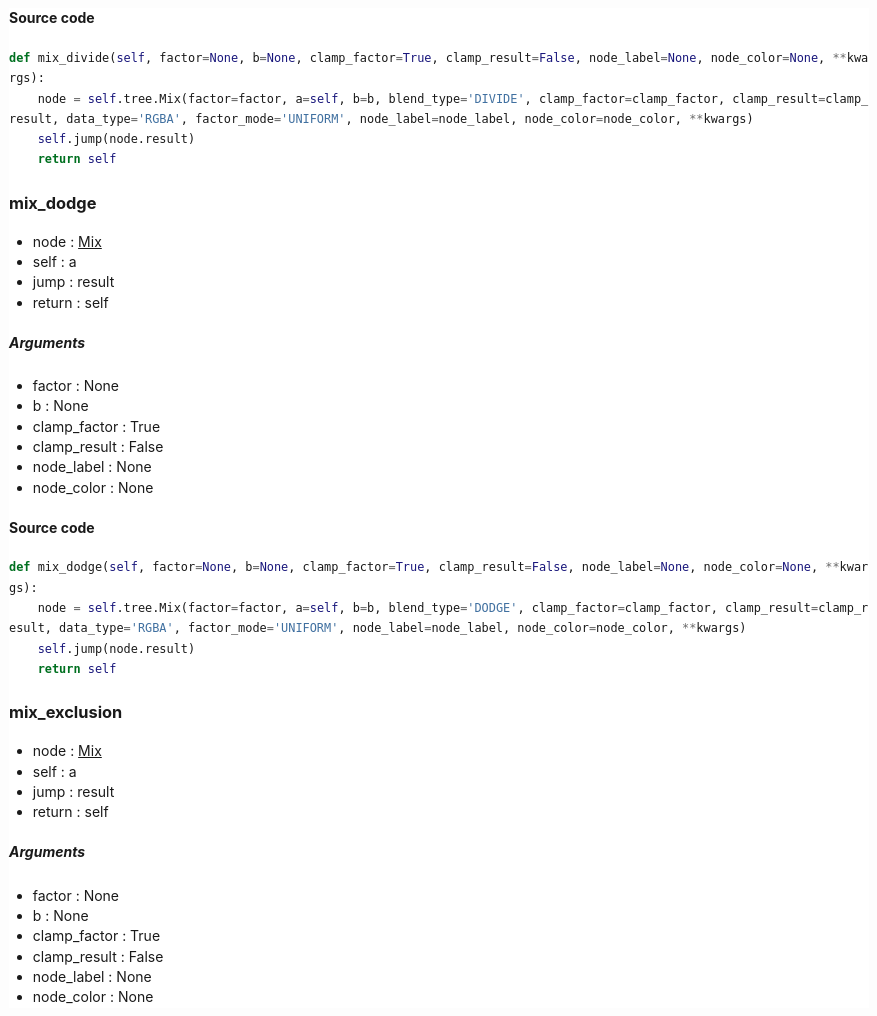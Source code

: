 #### Source code

``` python
def mix_divide(self, factor=None, b=None, clamp_factor=True, clamp_result=False, node_label=None, node_color=None, **kwargs):
    node = self.tree.Mix(factor=factor, a=self, b=b, blend_type='DIVIDE', clamp_factor=clamp_factor, clamp_result=clamp_result, data_type='RGBA', factor_mode='UNIFORM', node_label=node_label, node_color=node_color, **kwargs)
    self.jump(node.result)
    return self
```
### mix_dodge


- node : [Mix](/docs/Shader/Mix.md)
- self : a
- jump : result
- return : self

##### Arguments

- factor : None
- b : None
- clamp_factor : True
- clamp_result : False
- node_label : None
- node_color : None

#### Source code

``` python
def mix_dodge(self, factor=None, b=None, clamp_factor=True, clamp_result=False, node_label=None, node_color=None, **kwargs):
    node = self.tree.Mix(factor=factor, a=self, b=b, blend_type='DODGE', clamp_factor=clamp_factor, clamp_result=clamp_result, data_type='RGBA', factor_mode='UNIFORM', node_label=node_label, node_color=node_color, **kwargs)
    self.jump(node.result)
    return self
```
### mix_exclusion


- node : [Mix](/docs/Shader/Mix.md)
- self : a
- jump : result
- return : self

##### Arguments

- factor : None
- b : None
- clamp_factor : True
- clamp_result : False
- node_label : None
- node_color : None
